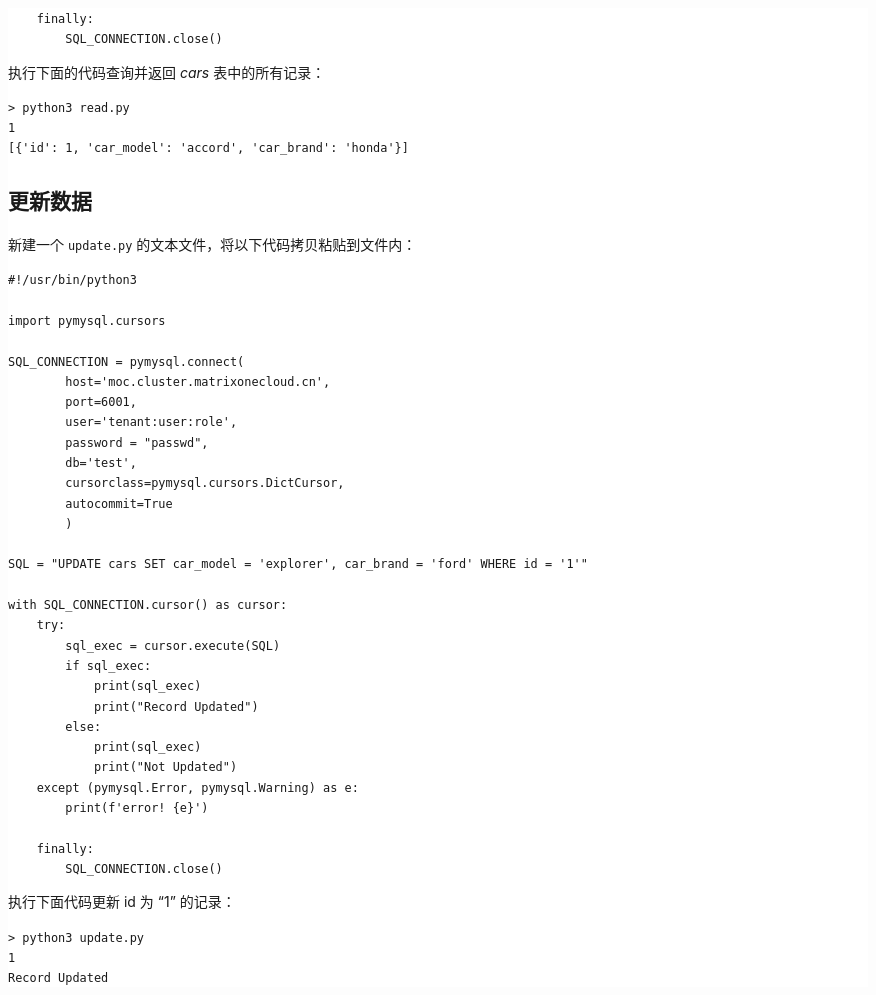 ```
    finally:
        SQL_CONNECTION.close()
```

执行下面的代码查询并返回 *cars* 表中的所有记录：

```
> python3 read.py
1
[{'id': 1, 'car_model': 'accord', 'car_brand': 'honda'}]
```

## 更新数据

新建一个 `update.py` 的文本文件，将以下代码拷贝粘贴到文件内：

```
#!/usr/bin/python3

import pymysql.cursors

SQL_CONNECTION = pymysql.connect(
        host='moc.cluster.matrixonecloud.cn',
        port=6001,
        user='tenant:user:role',
        password = "passwd",
        db='test',
        cursorclass=pymysql.cursors.DictCursor,
        autocommit=True
        )

SQL = "UPDATE cars SET car_model = 'explorer', car_brand = 'ford' WHERE id = '1'"

with SQL_CONNECTION.cursor() as cursor:
    try:
        sql_exec = cursor.execute(SQL)
        if sql_exec:
            print(sql_exec)
            print("Record Updated")
        else:
            print(sql_exec)
            print("Not Updated")
    except (pymysql.Error, pymysql.Warning) as e:
        print(f'error! {e}')

    finally:
        SQL_CONNECTION.close()

```

执行下面代码更新 id 为 “1” 的记录：

```
> python3 update.py
1
Record Updated
```
